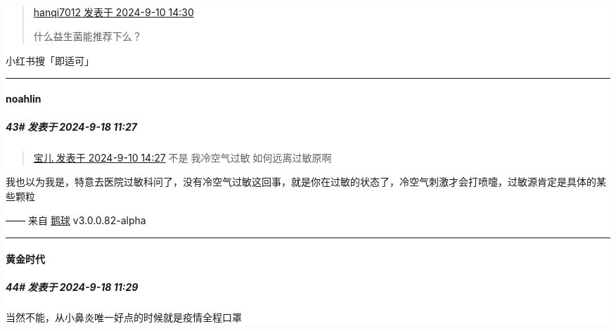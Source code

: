 <blockquote><a href="httphttps://bbs.saraba1st.com/2b/forum.php?mod=redirect&amp;goto=findpost&amp;pid=66164754&amp;ptid=2198778" target="_blank">hanqi7012 发表于 2024-9-10 14:30</a>

什么益生菌能推荐下么？</blockquote>
小红书搜「即适可」


*****

####  noahlin  
##### 43#       发表于 2024-9-18 11:27

<blockquote><a href="httphttps://bbs.saraba1st.com/2b/forum.php?mod=redirect&amp;goto=findpost&amp;pid=66164731&amp;ptid=2198778" target="_blank">宝儿 发表于 2024-9-10 14:27</a>
不是 我冷空气过敏 如何远离过敏原啊</blockquote>
我也以为我是，特意去医院过敏科问了，没有冷空气过敏这回事，就是你在过敏的状态了，冷空气刺激才会打喷嚏，过敏源肯定是具体的某些颗粒

—— 来自 [鹅球](https://www.pgyer.com/xfPejhuq) v3.0.0.82-alpha

*****

####  黄金时代  
##### 44#       发表于 2024-9-18 11:29

当然不能，从小鼻炎唯一好点的时候就是疫情全程口罩

